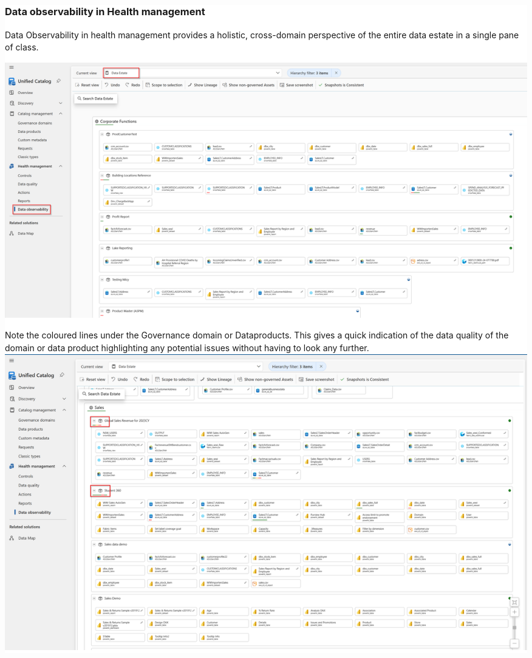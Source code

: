### Data observability in Health management

Data Observability in health management provides a holistic, cross-domain perspective of the entire data estate in a single pane of class. 


![Observability view](./assets/observability_in_health.png)



Note the coloured lines under the Governance domain or Dataproducts. This gives a quick indication of the data quality of the domain or data product highlighting any potential issues without having to look any further. 
![Color indicators](./assets/observability_view.png)
